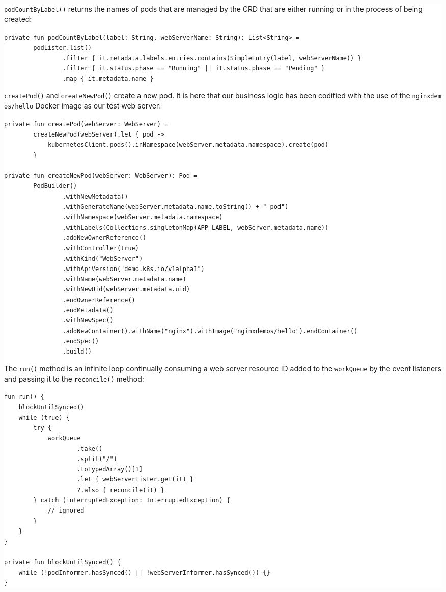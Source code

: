 `podCountByLabel()` returns the names of pods that are managed by the CRD that are either running or in the process of being created:

```
private fun podCountByLabel(label: String, webServerName: String): List<String> =
        podLister.list()
                .filter { it.metadata.labels.entries.contains(SimpleEntry(label, webServerName)) }
                .filter { it.status.phase == "Running" || it.status.phase == "Pending" }
                .map { it.metadata.name }
```

`createPod()` and `createNewPod()` create a new pod. It is here that our business logic has been codified with the use of the `nginxdemos/hello` Docker image as our test web server:

```
private fun createPod(webServer: WebServer) =
        createNewPod(webServer).let { pod ->
            kubernetesClient.pods().inNamespace(webServer.metadata.namespace).create(pod)
        }

private fun createNewPod(webServer: WebServer): Pod =
        PodBuilder()
                .withNewMetadata()
                .withGenerateName(webServer.metadata.name.toString() + "-pod")
                .withNamespace(webServer.metadata.namespace)
                .withLabels(Collections.singletonMap(APP_LABEL, webServer.metadata.name))
                .addNewOwnerReference()
                .withController(true)
                .withKind("WebServer")
                .withApiVersion("demo.k8s.io/v1alpha1")
                .withName(webServer.metadata.name)
                .withNewUid(webServer.metadata.uid)
                .endOwnerReference()
                .endMetadata()
                .withNewSpec()
                .addNewContainer().withName("nginx").withImage("nginxdemos/hello").endContainer()
                .endSpec()
                .build()
```

The `run()` method is an infinite loop continually consuming a web server resource ID added to the `workQueue` by the event listeners and passing it to the `reconcile()` method:

```
fun run() {
    blockUntilSynced()
    while (true) {
        try {
            workQueue
                    .take()
                    .split("/")
                    .toTypedArray()[1]
                    .let { webServerLister.get(it) }
                    ?.also { reconcile(it) }
        } catch (interruptedException: InterruptedException) {
            // ignored
        }
    }
}

private fun blockUntilSynced() {
    while (!podInformer.hasSynced() || !webServerInformer.hasSynced()) {}
}
```
